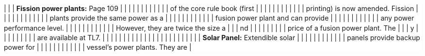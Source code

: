 |                                      | | **Fission power plants:** Page 109 |
|                                      |    |                                 |
|                                      |       |                              |
|                                      | | of the core rule book (first       |
|                                      |    |                                 |
|                                      |       |                              |
|                                      | | printing) is now amended. Fission  |
|                                      |    |                                 |
|                                      |       |                              |
|                                      | | plants provide the same power as a |
|                                      |    |                                 |
|                                      |       |                              |
|                                      | | fusion power plant and can provide |
|                                      |    |                                 |
|                                      |       |                              |
|                                      | | any power performance level.       |
|                                      |    |                                 |
|                                      |       |                              |
|                                      | | However, they are twice the size a |
|                                      | nd |                                 |
|                                      |       |                              |
|                                      | | price of a fusion power plant. The |
|                                      | y  |                                 |
|                                      |       |                              |
|                                      | | are available at TL7.              |
|                                      |    |                                 |
|                                      |       |                              |
|                                      | |                                    |
|                                      |    |                                 |
|                                      |       |                              |
|                                      | | **Solar Panel:** Extendible solar  |
|                                      |    |                                 |
|                                      |       |                              |
|                                      | | panels provide backup power for    |
|                                      |    |                                 |
|                                      |       |                              |
|                                      | | vessel’s power plants. They are    |